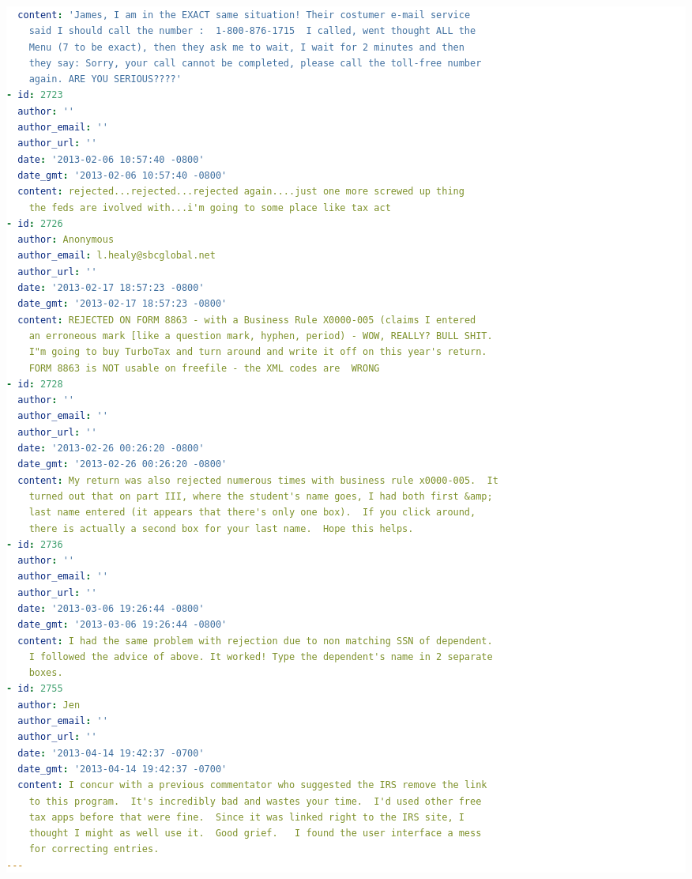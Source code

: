 ```yaml
  content: 'James, I am in the EXACT same situation! Their costumer e-mail service
    said I should call the number :  1-800-876-1715  I called, went thought ALL the
    Menu (7 to be exact), then they ask me to wait, I wait for 2 minutes and then
    they say: Sorry, your call cannot be completed, please call the toll-free number
    again. ARE YOU SERIOUS????'
- id: 2723
  author: ''
  author_email: ''
  author_url: ''
  date: '2013-02-06 10:57:40 -0800'
  date_gmt: '2013-02-06 10:57:40 -0800'
  content: rejected...rejected...rejected again....just one more screwed up thing
    the feds are ivolved with...i'm going to some place like tax act
- id: 2726
  author: Anonymous
  author_email: l.healy@sbcglobal.net
  author_url: ''
  date: '2013-02-17 18:57:23 -0800'
  date_gmt: '2013-02-17 18:57:23 -0800'
  content: REJECTED ON FORM 8863 - with a Business Rule X0000-005 (claims I entered
    an erroneous mark [like a question mark, hyphen, period) - WOW, REALLY? BULL SHIT.
    I"m going to buy TurboTax and turn around and write it off on this year's return.
    FORM 8863 is NOT usable on freefile - the XML codes are  WRONG
- id: 2728
  author: ''
  author_email: ''
  author_url: ''
  date: '2013-02-26 00:26:20 -0800'
  date_gmt: '2013-02-26 00:26:20 -0800'
  content: My return was also rejected numerous times with business rule x0000-005.  It
    turned out that on part III, where the student's name goes, I had both first &amp;
    last name entered (it appears that there's only one box).  If you click around,
    there is actually a second box for your last name.  Hope this helps.
- id: 2736
  author: ''
  author_email: ''
  author_url: ''
  date: '2013-03-06 19:26:44 -0800'
  date_gmt: '2013-03-06 19:26:44 -0800'
  content: I had the same problem with rejection due to non matching SSN of dependent.
    I followed the advice of above. It worked! Type the dependent's name in 2 separate
    boxes.
- id: 2755
  author: Jen
  author_email: ''
  author_url: ''
  date: '2013-04-14 19:42:37 -0700'
  date_gmt: '2013-04-14 19:42:37 -0700'
  content: I concur with a previous commentator who suggested the IRS remove the link
    to this program.  It's incredibly bad and wastes your time.  I'd used other free
    tax apps before that were fine.  Since it was linked right to the IRS site, I
    thought I might as well use it.  Good grief.   I found the user interface a mess
    for correcting entries.
---
```
